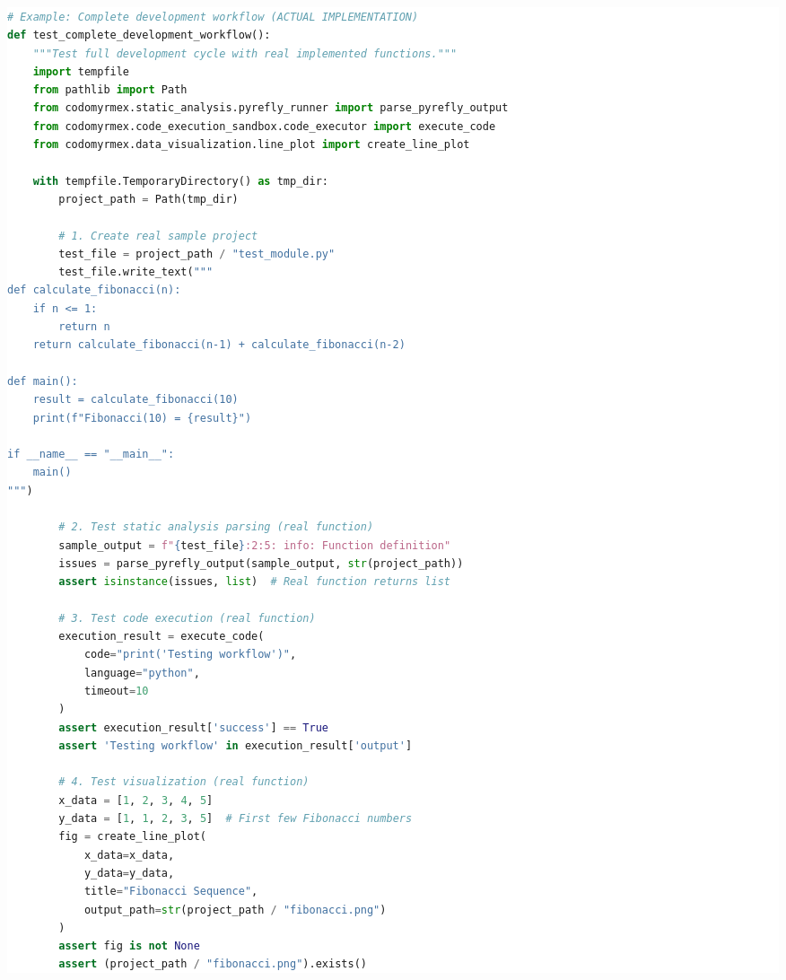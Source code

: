 ```python
# Example: Complete development workflow (ACTUAL IMPLEMENTATION)
def test_complete_development_workflow():
    """Test full development cycle with real implemented functions."""
    import tempfile
    from pathlib import Path
    from codomyrmex.static_analysis.pyrefly_runner import parse_pyrefly_output
    from codomyrmex.code_execution_sandbox.code_executor import execute_code
    from codomyrmex.data_visualization.line_plot import create_line_plot
    
    with tempfile.TemporaryDirectory() as tmp_dir:
        project_path = Path(tmp_dir)
        
        # 1. Create real sample project
        test_file = project_path / "test_module.py"
        test_file.write_text("""
def calculate_fibonacci(n):
    if n <= 1:
        return n
    return calculate_fibonacci(n-1) + calculate_fibonacci(n-2)

def main():
    result = calculate_fibonacci(10)
    print(f"Fibonacci(10) = {result}")

if __name__ == "__main__":
    main()
""")
        
        # 2. Test static analysis parsing (real function)
        sample_output = f"{test_file}:2:5: info: Function definition"
        issues = parse_pyrefly_output(sample_output, str(project_path))
        assert isinstance(issues, list)  # Real function returns list
        
        # 3. Test code execution (real function)
        execution_result = execute_code(
            code="print('Testing workflow')",
            language="python",
            timeout=10
        )
        assert execution_result['success'] == True
        assert 'Testing workflow' in execution_result['output']
        
        # 4. Test visualization (real function)
        x_data = [1, 2, 3, 4, 5]
        y_data = [1, 1, 2, 3, 5]  # First few Fibonacci numbers
        fig = create_line_plot(
            x_data=x_data,
            y_data=y_data,
            title="Fibonacci Sequence",
            output_path=str(project_path / "fibonacci.png")
        )
        assert fig is not None
        assert (project_path / "fibonacci.png").exists()
```
